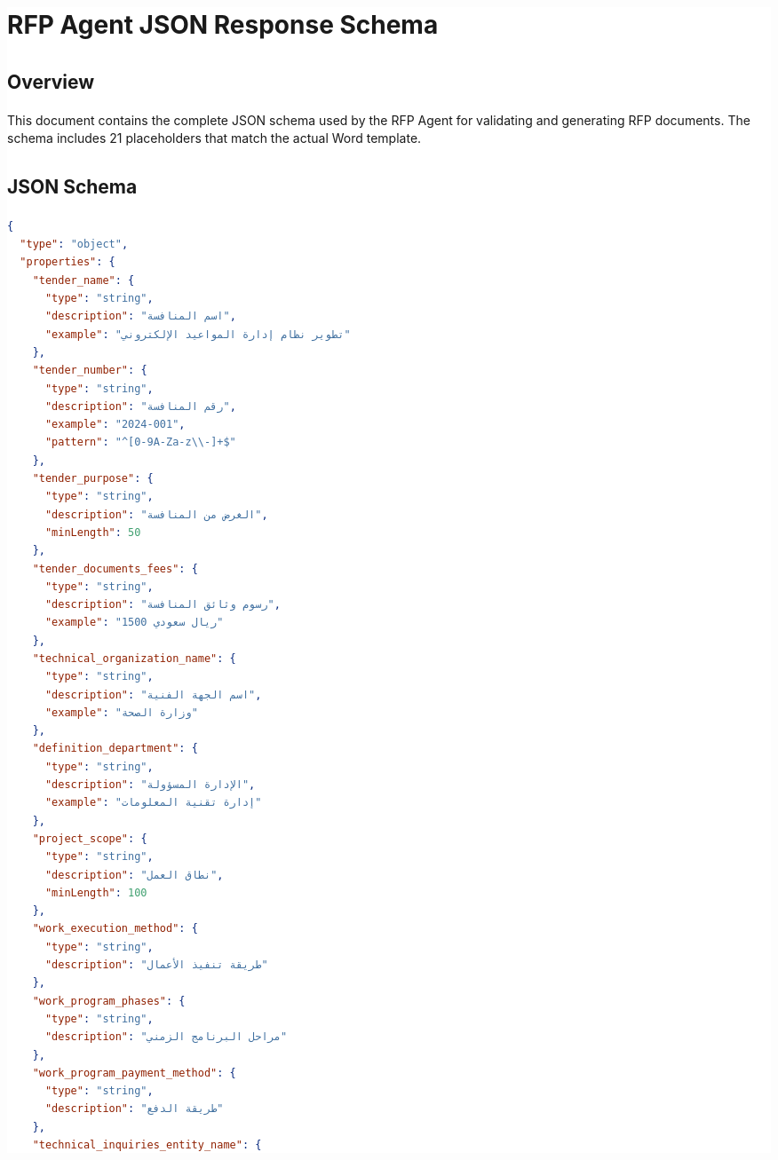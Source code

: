 # RFP Agent JSON Response Schema

## Overview
This document contains the complete JSON schema used by the RFP Agent for validating and generating RFP documents. The schema includes 21 placeholders that match the actual Word template.

## JSON Schema

```json
{
  "type": "object",
  "properties": {
    "tender_name": {
      "type": "string",
      "description": "اسم المنافسة",
      "example": "تطوير نظام إدارة المواعيد الإلكتروني"
    },
    "tender_number": {
      "type": "string",
      "description": "رقم المنافسة",
      "example": "2024-001",
      "pattern": "^[0-9A-Za-z\\-]+$"
    },
    "tender_purpose": {
      "type": "string",
      "description": "الغرض من المنافسة",
      "minLength": 50
    },
    "tender_documents_fees": {
      "type": "string",
      "description": "رسوم وثائق المنافسة",
      "example": "1500 ريال سعودي"
    },
    "technical_organization_name": {
      "type": "string",
      "description": "اسم الجهة الفنية",
      "example": "وزارة الصحة"
    },
    "definition_department": {
      "type": "string",
      "description": "الإدارة المسؤولة",
      "example": "إدارة تقنية المعلومات"
    },
    "project_scope": {
      "type": "string",
      "description": "نطاق العمل",
      "minLength": 100
    },
    "work_execution_method": {
      "type": "string",
      "description": "طريقة تنفيذ الأعمال"
    },
    "work_program_phases": {
      "type": "string",
      "description": "مراحل البرنامج الزمني"
    },
    "work_program_payment_method": {
      "type": "string",
      "description": "طريقة الدفع"
    },
    "technical_inquiries_entity_name": {
```